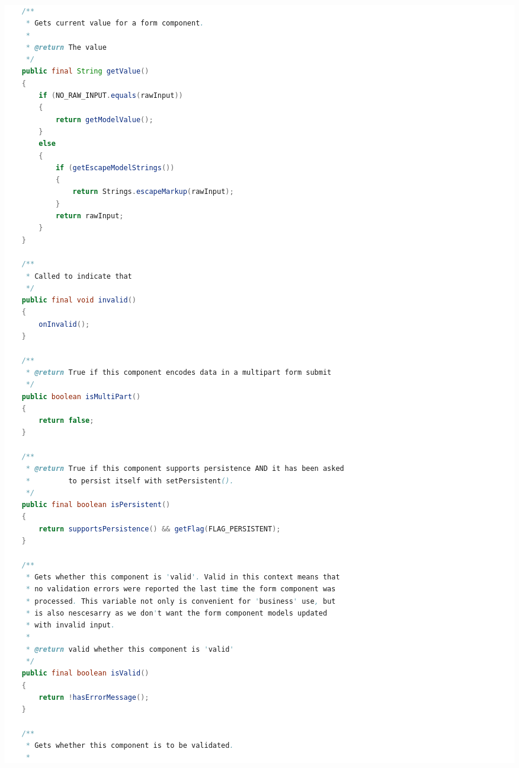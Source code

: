 ```java
	/**
	 * Gets current value for a form component.
	 * 
	 * @return The value
	 */
	public final String getValue()
	{
		if (NO_RAW_INPUT.equals(rawInput))
		{
			return getModelValue();
		}
		else
		{
			if (getEscapeModelStrings())
			{
				return Strings.escapeMarkup(rawInput);
			}
			return rawInput;
		}
	}

	/**
	 * Called to indicate that
	 */
	public final void invalid()
	{
		onInvalid();
	}

	/**
	 * @return True if this component encodes data in a multipart form submit
	 */
	public boolean isMultiPart()
	{
		return false;
	}

	/**
	 * @return True if this component supports persistence AND it has been asked
	 *         to persist itself with setPersistent().
	 */
	public final boolean isPersistent()
	{
		return supportsPersistence() && getFlag(FLAG_PERSISTENT);
	}

	/**
	 * Gets whether this component is 'valid'. Valid in this context means that
	 * no validation errors were reported the last time the form component was
	 * processed. This variable not only is convenient for 'business' use, but
	 * is also nescesarry as we don't want the form component models updated
	 * with invalid input.
	 * 
	 * @return valid whether this component is 'valid'
	 */
	public final boolean isValid()
	{
		return !hasErrorMessage();
	}

	/**
	 * Gets whether this component is to be validated.
	 * 
```